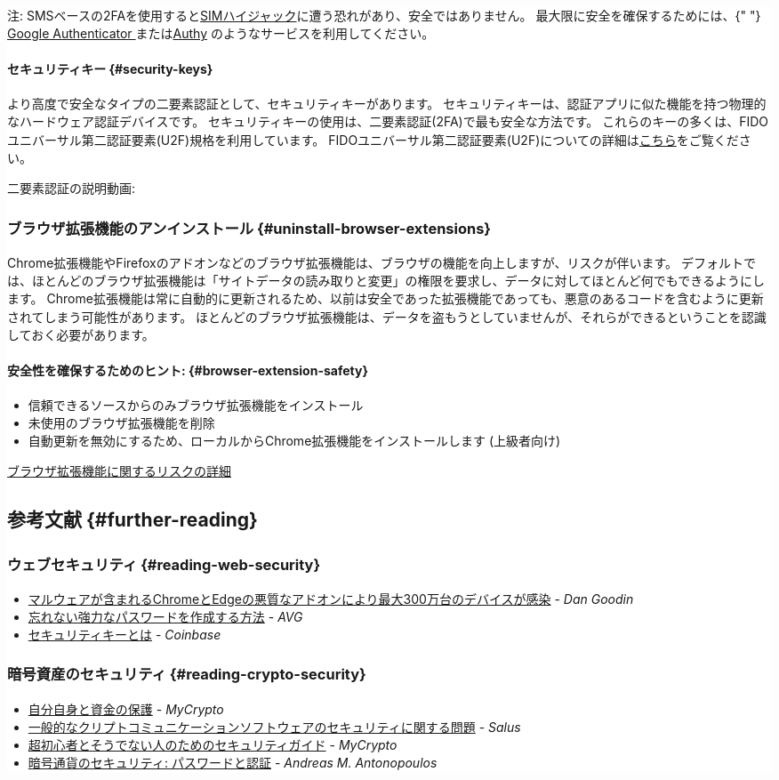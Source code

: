 <InfoBanner emoji=":lock:">
  <div>
    注: SMSベースの2FAを使用すると<a href="https://www.vice.com/en/article/3kx4ej/sim-jacking-mobile-phone-fraud">SIMハイジャック</a>に遭う恐れがあり、安全ではありません。 最大限に安全を確保するためには、{" "} 
   <a href="https://mashable.com/article/how-to-set-up-google-authenticator">Google Authenticator
</a>
または<a href="https://authy.com/">Authy</a> のようなサービスを利用してください。
  </div>
</InfoBanner>

#### セキュリティキー {#security-keys}

より高度で安全なタイプの二要素認証として、セキュリティキーがあります。 セキュリティキーは、認証アプリに似た機能を持つ物理的なハードウェア認証デバイスです。 セキュリティキーの使用は、二要素認証(2FA)で最も安全な方法です。 これらのキーの多くは、FIDOユニバーサル第二認証要素(U2F)規格を利用しています。 FIDOユニバーサル第二認証要素(U2F)についての詳細は[こちら](https://www.yubico.com/authentication-standards/fido-u2f/)をご覧ください。

二要素認証の説明動画:

<YouTube id="m8jlnZuV1i4" start="3479" />

### ブラウザ拡張機能のアンインストール {#uninstall-browser-extensions}

Chrome拡張機能やFirefoxのアドオンなどのブラウザ拡張機能は、ブラウザの機能を向上しますが、リスクが伴います。 デフォルトでは、ほとんどのブラウザ拡張機能は「サイトデータの読み取りと変更」の権限を要求し、データに対してほとんど何でもできるようにします。 Chrome拡張機能は常に自動的に更新されるため、以前は安全であった拡張機能であっても、悪意のあるコードを含むように更新されてしまう可能性があります。 ほとんどのブラウザ拡張機能は、データを盗もうとしていませんが、それらができるということを認識しておく必要があります。

#### 安全性を確保するためのヒント: {#browser-extension-safety}

- 信頼できるソースからのみブラウザ拡張機能をインストール
- 未使用のブラウザ拡張機能を削除
- 自動更新を無効にするため、ローカルからChrome拡張機能をインストールします (上級者向け)

[ブラウザ拡張機能に関するリスクの詳細](https://www.kaspersky.co.uk/blog/browser-extensions-security/12750/)

<Divider />

## 参考文献 {#further-reading}

### ウェブセキュリティ {#reading-web-security}

- [マルウェアが含まれるChromeとEdgeの悪質なアドオンにより最大300万台のデバイスが感染](https://arstechnica.com/information-technology/2020/12/up-to-3-million-devices-infected-by-malware-laced-chrome-and-edge-add-ons/) - _Dan Goodin_
- [忘れない強力なパスワードを作成する方法](https://www.avg.com/en/signal/how-to-create-a-strong-password-that-you-wont-forget) - _AVG_
- [セキュリティキーとは](https://help.coinbase.com/en/coinbase/getting-started/verify-my-account/security-keys-faq) - _Coinbase_

### 暗号資産のセキュリティ {#reading-crypto-security}

- [自分自身と資金の保護](https://support.mycrypto.com/staying-safe/protecting-yourself-and-your-funds) - _MyCrypto_
- [一般的なクリプトコミュニケーションソフトウェアのセキュリティに関する問題](https://docs.salusec.io/untitled/web3-penetration-test/risks-in-social-media) - _Salus_
- [超初心者とそうでない人のためのセキュリティガイド](https://medium.com/mycrypto/mycryptos-security-guide-for-dummies-and-smart-people-too-ab178299c82e) - _MyCrypto_
- [暗号通貨のセキュリティ: パスワードと認証](https://www.youtube.com/watch?v=m8jlnZuV1i4) - _Andreas M. Antonopoulos_
